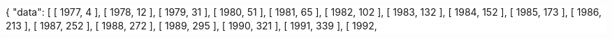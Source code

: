 {
 &quot;data&quot;: [
 [
 1977,
4 
],
[
 1978,
12 
],
[
 1979,
31 
],
[
 1980,
51 
],
[
 1981,
65 
],
[
 1982,
102 
],
[
 1983,
132 
],
[
 1984,
152 
],
[
 1985,
173 
],
[
 1986,
213 
],
[
 1987,
252 
],
[
 1988,
272 
],
[
 1989,
295 
],
[
 1990,
321 
],
[
 1991,
339 
],
[
 1992,